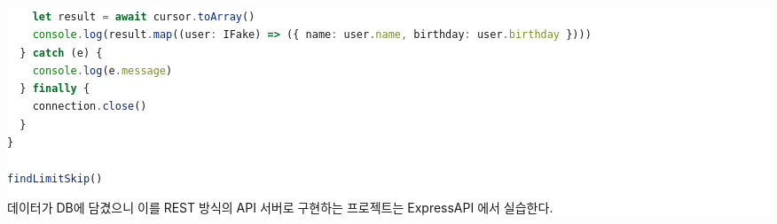 ```typescript
    let result = await cursor.toArray()
    console.log(result.map((user: IFake) => ({ name: user.name, birthday: user.birthday })))
  } catch (e) {
    console.log(e.message)
  } finally {
    connection.close()
  }
}

findLimitSkip()
```

데이터가 DB에 담겼으니 이를 REST 방식의 API 서버로 구현하는 프로젝트는 ExpressAPI 에서 실습한다.

